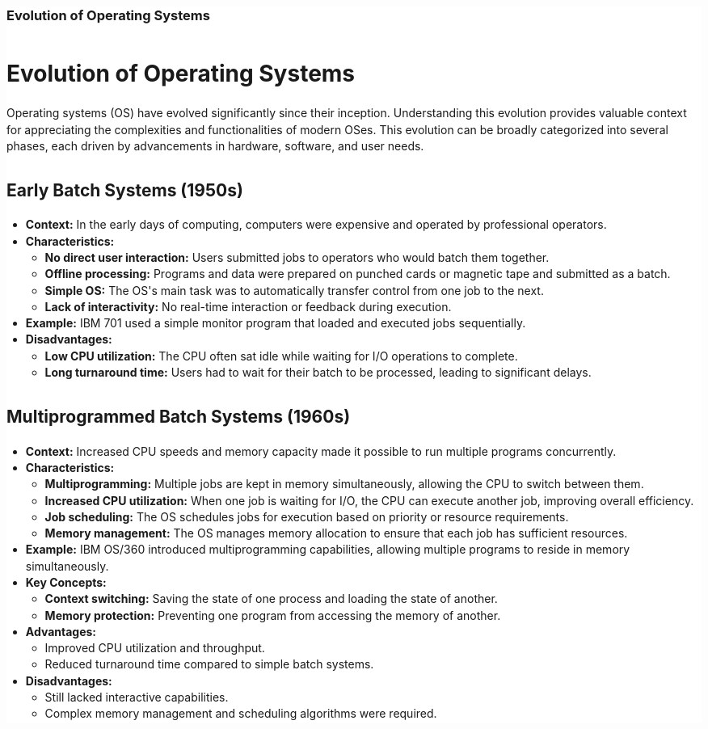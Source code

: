 ### Evolution of Operating Systems
# Evolution of Operating Systems

Operating systems (OS) have evolved significantly since their inception. Understanding this evolution provides valuable context for appreciating the complexities and functionalities of modern OSes. This evolution can be broadly categorized into several phases, each driven by advancements in hardware, software, and user needs.

## Early Batch Systems (1950s)

*   **Context:** In the early days of computing, computers were expensive and operated by professional operators.
*   **Characteristics:**
    *   **No direct user interaction:** Users submitted jobs to operators who would batch them together.
    *   **Offline processing:** Programs and data were prepared on punched cards or magnetic tape and submitted as a batch.
    *   **Simple OS:** The OS's main task was to automatically transfer control from one job to the next.
    *   **Lack of interactivity:** No real-time interaction or feedback during execution.
*   **Example:** IBM 701 used a simple monitor program that loaded and executed jobs sequentially.
*   **Disadvantages:**
    *   **Low CPU utilization:** The CPU often sat idle while waiting for I/O operations to complete.
    *   **Long turnaround time:** Users had to wait for their batch to be processed, leading to significant delays.

## Multiprogrammed Batch Systems (1960s)

*   **Context:** Increased CPU speeds and memory capacity made it possible to run multiple programs concurrently.
*   **Characteristics:**
    *   **Multiprogramming:** Multiple jobs are kept in memory simultaneously, allowing the CPU to switch between them.
    *   **Increased CPU utilization:** When one job is waiting for I/O, the CPU can execute another job, improving overall efficiency.
    *   **Job scheduling:** The OS schedules jobs for execution based on priority or resource requirements.
    *   **Memory management:** The OS manages memory allocation to ensure that each job has sufficient resources.
*   **Example:** IBM OS/360 introduced multiprogramming capabilities, allowing multiple programs to reside in memory simultaneously.
*   **Key Concepts:**
    *   **Context switching:** Saving the state of one process and loading the state of another.
    *   **Memory protection:** Preventing one program from accessing the memory of another.
*   **Advantages:**
    *   Improved CPU utilization and throughput.
    *   Reduced turnaround time compared to simple batch systems.
*   **Disadvantages:**
    *   Still lacked interactive capabilities.
    *   Complex memory management and scheduling algorithms were required.
